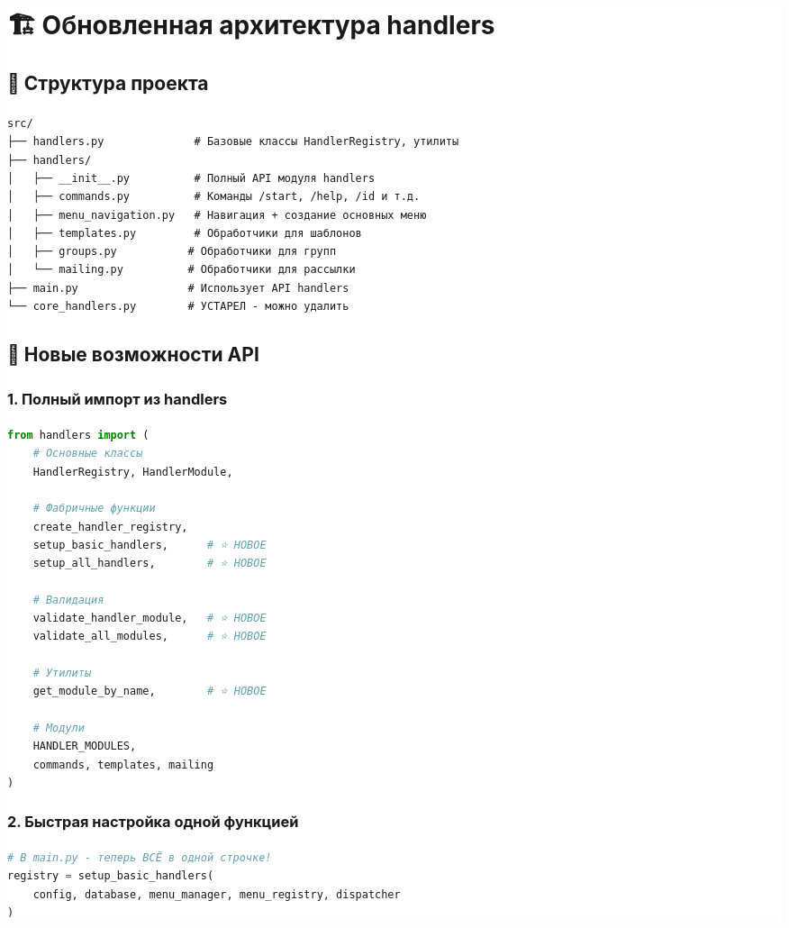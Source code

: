 # 🏗️ Обновленная архитектура handlers

## 📁 Структура проекта

```
src/
├── handlers.py              # Базовые классы HandlerRegistry, утилиты
├── handlers/
│   ├── __init__.py          # Полный API модуля handlers
│   ├── commands.py          # Команды /start, /help, /id и т.д.
│   ├── menu_navigation.py   # Навигация + создание основных меню
│   ├── templates.py         # Обработчики для шаблонов
│   ├── groups.py           # Обработчики для групп
│   └── mailing.py          # Обработчики для рассылки
├── main.py                 # Использует API handlers
└── core_handlers.py        # УСТАРЕЛ - можно удалить
```

## 🚀 Новые возможности API

### 1. Полный импорт из handlers

```python
from handlers import (
    # Основные классы
    HandlerRegistry, HandlerModule,
    
    # Фабричные функции
    create_handler_registry,
    setup_basic_handlers,      # ⭐ НОВОЕ
    setup_all_handlers,        # ⭐ НОВОЕ
    
    # Валидация
    validate_handler_module,   # ⭐ НОВОЕ
    validate_all_modules,      # ⭐ НОВОЕ
    
    # Утилиты
    get_module_by_name,        # ⭐ НОВОЕ
    
    # Модули
    HANDLER_MODULES,
    commands, templates, mailing
)
```

### 2. Быстрая настройка одной функцией

```python
# В main.py - теперь ВСЁ в одной строчке!
registry = setup_basic_handlers(
    config, database, menu_manager, menu_registry, dispatcher
)
```

